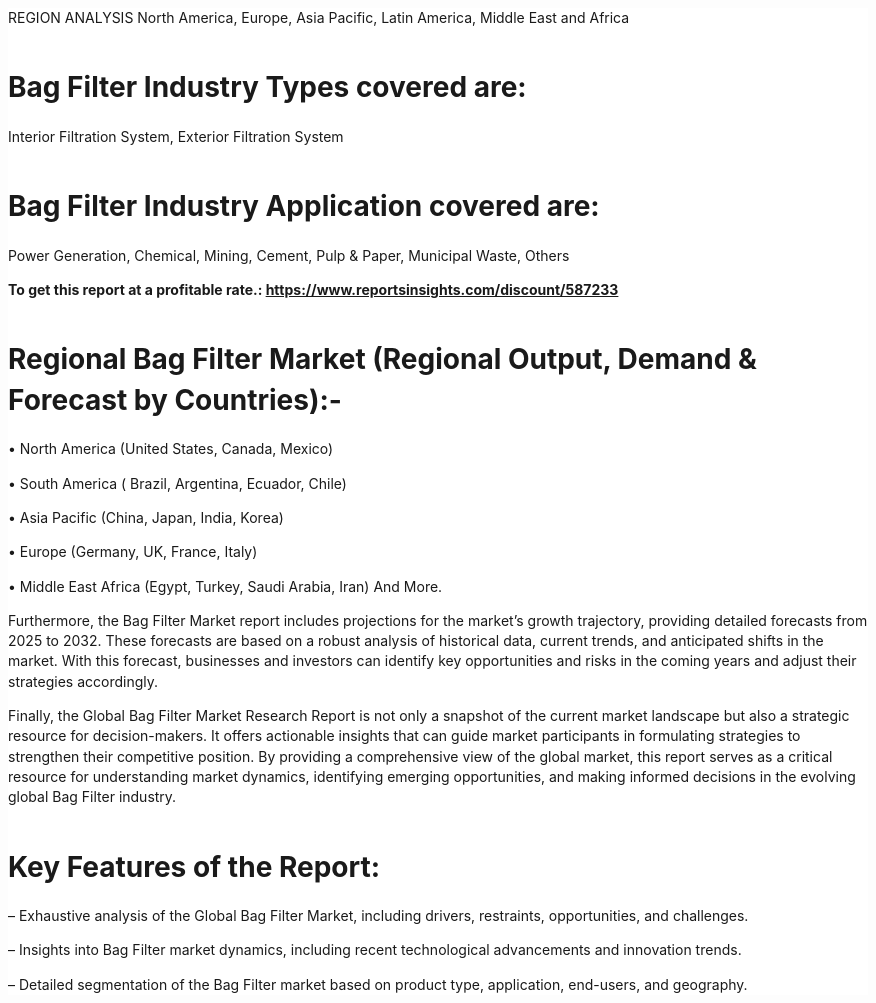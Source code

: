 <td>REGION ANALYSIS</td>
<td>North America, Europe, Asia Pacific, Latin America, Middle East and Africa</td>
</tr>
</table>

# <strong>Bag Filter Industry Types covered are:</strong>

Interior Filtration System, Exterior Filtration System

# <strong>Bag Filter Industry Application covered are:</strong>

Power Generation, Chemical, Mining, Cement, Pulp & Paper, Municipal Waste, Others

<strong>To get this report at a profitable rate.: <a href=https://www.reportsinsights.com/discount/587233>https://www.reportsinsights.com/discount/587233</a></strong>

# <strong>Regional Bag Filter Market (Regional Output, Demand &amp; Forecast by Countries):-</strong>

• North America (United States, Canada, Mexico)

• South America ( Brazil, Argentina, Ecuador, Chile)

• Asia Pacific (China, Japan, India, Korea)

• Europe (Germany, UK, France, Italy)

• Middle East Africa (Egypt, Turkey, Saudi Arabia, Iran) And More.

Furthermore, the Bag Filter Market report includes projections for the market’s growth trajectory, providing detailed forecasts from 2025 to 2032. These forecasts are based on a robust analysis of historical data, current trends, and anticipated shifts in the market. With this forecast, businesses and investors can identify key opportunities and risks in the coming years and adjust their strategies accordingly.

Finally, the Global Bag Filter Market Research Report is not only a snapshot of the current market landscape but also a strategic resource for decision-makers. It offers actionable insights that can guide market participants in formulating strategies to strengthen their competitive position. By providing a comprehensive view of the global market, this report serves as a critical resource for understanding market dynamics, identifying emerging opportunities, and making informed decisions in the evolving global Bag Filter industry.

# <strong>Key Features of the Report:</strong>

– Exhaustive analysis of the Global Bag Filter Market, including drivers, restraints, opportunities, and challenges.

– Insights into Bag Filter market dynamics, including recent technological advancements and innovation trends.

– Detailed segmentation of the Bag Filter market based on product type, application, end-users, and geography.
